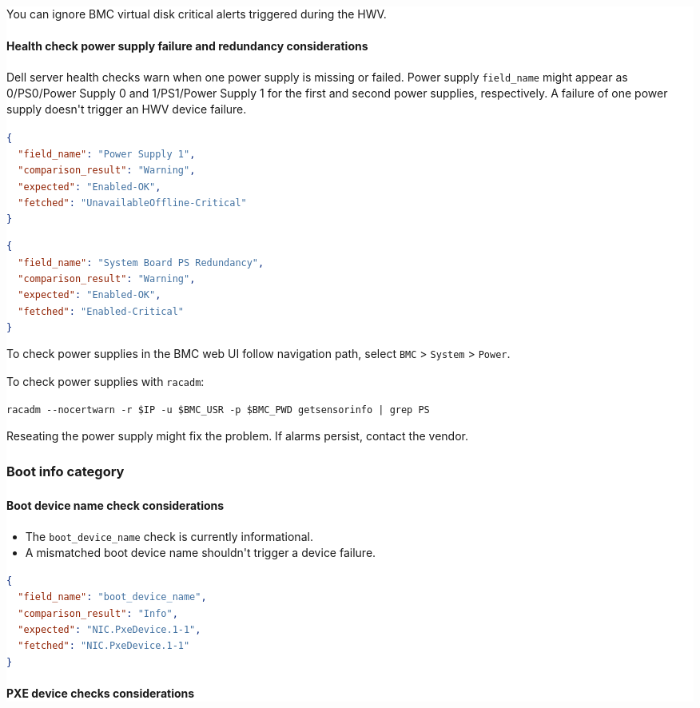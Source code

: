 You can ignore BMC virtual disk critical alerts triggered during the HWV.

#### Health check power supply failure and redundancy considerations

Dell server health checks warn when one power supply is missing or failed.
Power supply `field_name` might appear as 0/PS0/Power Supply 0 and 1/PS1/Power Supply 1 for the first and second power supplies, respectively.
A failure of one power supply doesn't trigger an HWV device failure.

```json
{
  "field_name": "Power Supply 1",
  "comparison_result": "Warning",
  "expected": "Enabled-OK",
  "fetched": "UnavailableOffline-Critical"
}
```

```json
{
  "field_name": "System Board PS Redundancy",
  "comparison_result": "Warning",
  "expected": "Enabled-OK",
  "fetched": "Enabled-Critical"
}
```

To check power supplies in the BMC web UI follow navigation path, select `BMC` > `System` > `Power`.

To check power supplies with `racadm`:

```shell
racadm --nocertwarn -r $IP -u $BMC_USR -p $BMC_PWD getsensorinfo | grep PS
```

Reseating the power supply might fix the problem. If alarms persist, contact the vendor.

### Boot info category

#### Boot device name check considerations

- The `boot_device_name` check is currently informational.
- A mismatched boot device name shouldn't trigger a device failure.

```json
{
  "field_name": "boot_device_name",
  "comparison_result": "Info",
  "expected": "NIC.PxeDevice.1-1",
  "fetched": "NIC.PxeDevice.1-1"
}
```

#### PXE device checks considerations
